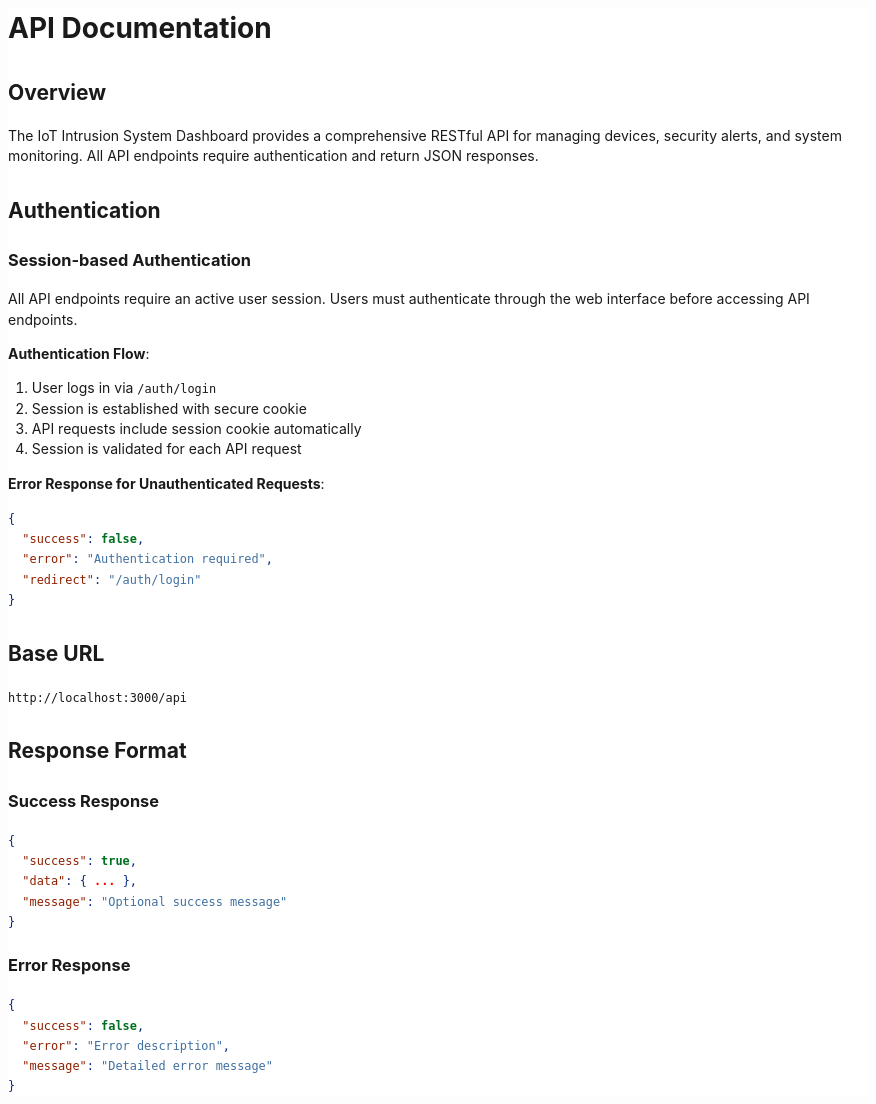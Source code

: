 # API Documentation

## Overview
The IoT Intrusion System Dashboard provides a comprehensive RESTful API for managing devices, security alerts, and system monitoring. All API endpoints require authentication and return JSON responses.

## Authentication

### Session-based Authentication
All API endpoints require an active user session. Users must authenticate through the web interface before accessing API endpoints.

**Authentication Flow**:
1. User logs in via `/auth/login`
2. Session is established with secure cookie
3. API requests include session cookie automatically
4. Session is validated for each API request

**Error Response for Unauthenticated Requests**:
```json
{
  "success": false,
  "error": "Authentication required",
  "redirect": "/auth/login"
}
```

## Base URL
```
http://localhost:3000/api
```

## Response Format

### Success Response
```json
{
  "success": true,
  "data": { ... },
  "message": "Optional success message"
}
```

### Error Response
```json
{
  "success": false,
  "error": "Error description",
  "message": "Detailed error message"
}
```
